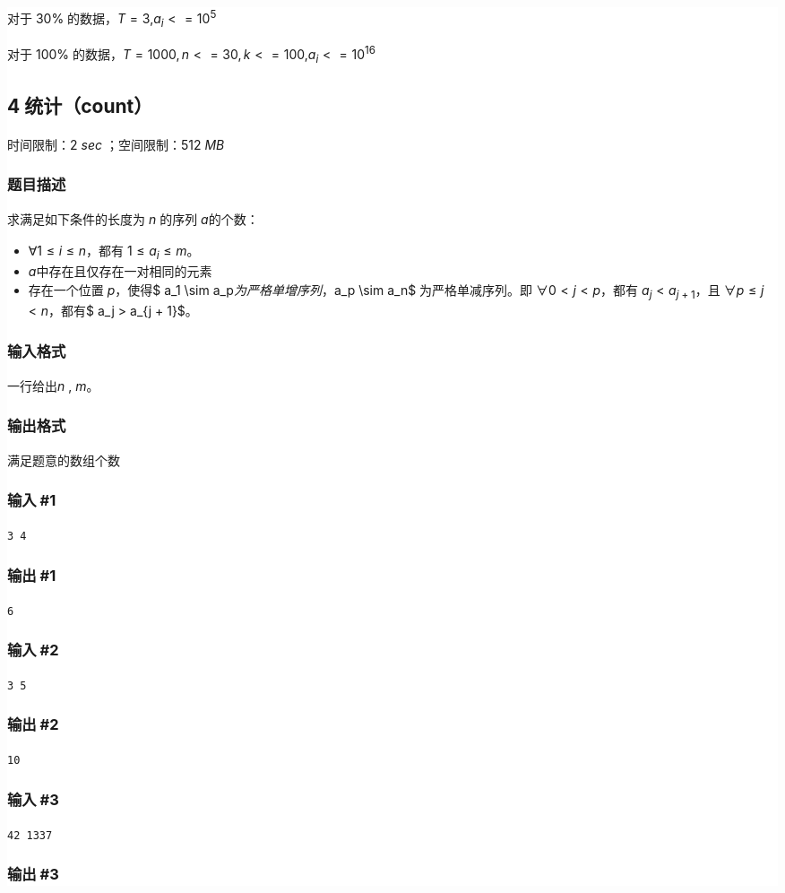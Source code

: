 对于 $30\%$ 的数据，$T = 3$,$a_i<=10^5$

对于 $100\%$ 的数据，$T = 1000,n<=30,k<=100$,$a_i<=10^{16}$

## 4 统计（count）

时间限制：$2 \ sec$ ；空间限制：$512\  MB$

### 题目描述

求满足如下条件的长度为 $n$ 的序列 $a$的个数：

- $\forall 1 \leq i \leq n$，都有 $1 \leq a_i \leq m$。
- $a$中存在且仅存在一对相同的元素
- 存在一个位置 $p$，使得$ a_1 \sim a_p$为严格单增序列，$a_p \sim a_n$ 为严格单减序列。即 $\forall 0 < j < p$，都有 $a_{j} < a_{j + 1}$，且 $\forall p \leq j < n$，都有$ a_j > a_{j + 1}$。

### 输入格式

一行给出$n$ , $m$。

### 输出格式

满足题意的数组个数

### **输入 #1**

```
3 4
```

### **输出 #1**

```
6
```

### **输入 #2**

```
3 5
```

### **输出 #2**

```
10
```

### **输入 #3**

```
42 1337
```

### **输出 #3**
